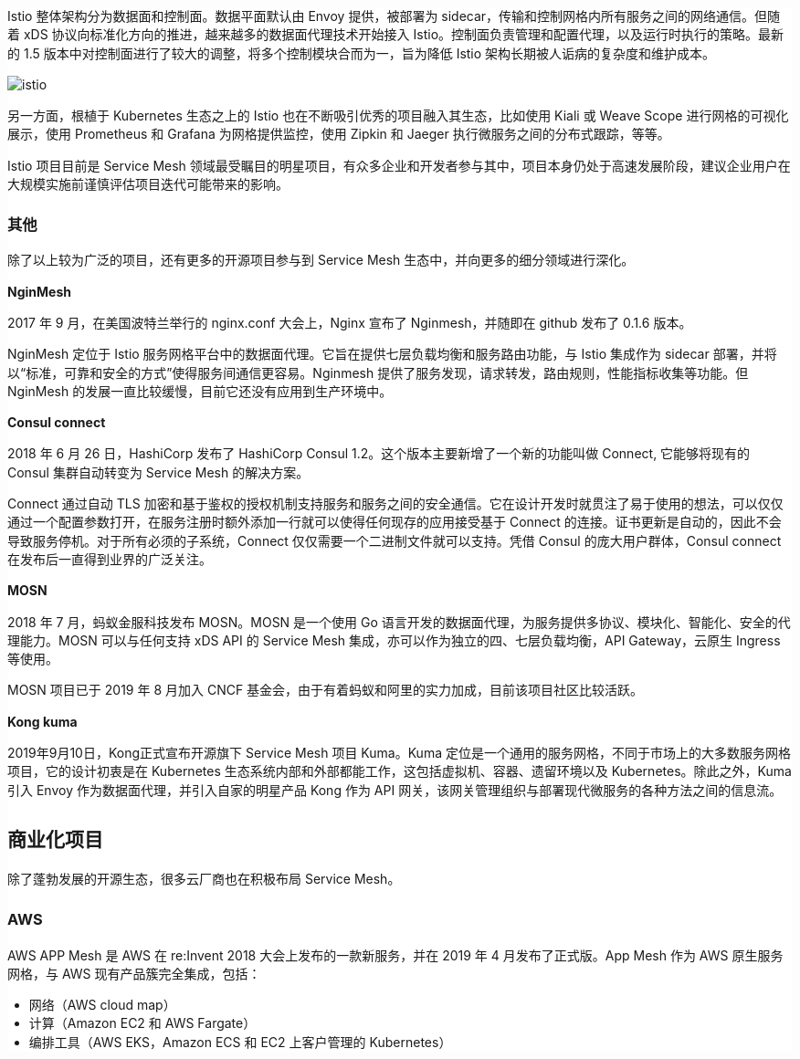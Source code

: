 Istio 整体架构分为数据面和控制面。数据平面默认由 Envoy 提供，被部署为 sidecar，传输和控制网格内所有服务之间的网络通信。但随着 xDS 协议向标准化方向的推进，越来越多的数据面代理技术开始接入 Istio。控制面负责管理和配置代理，以及运行时执行的策略。最新的 1.5 版本中对控制面进行了较大的调整，将多个控制模块合而为一，旨为降低 Istio 架构长期被人诟病的复杂度和维护成本。

![istio](images/istio.png)

另一方面，根植于 Kubernetes 生态之上的 Istio 也在不断吸引优秀的项目融入其生态，比如使用 Kiali 或 Weave Scope 进行网格的可视化展示，使用 Prometheus 和 Grafana 为网格提供监控，使用 Zipkin 和 Jaeger 执行微服务之间的分布式跟踪，等等。

Istio 项目目前是 Service Mesh 领域最受瞩目的明星项目，有众多企业和开发者参与其中，项目本身仍处于高速发展阶段，建议企业用户在大规模实施前谨慎评估项目迭代可能带来的影响。
	
### 其他

除了以上较为广泛的项目，还有更多的开源项目参与到 Service Mesh 生态中，并向更多的细分领域进行深化。

**NginMesh**

2017 年 9 月，在美国波特兰举行的 nginx.conf 大会上，Nginx 宣布了 Nginmesh，并随即在 github 发布了 0.1.6 版本。

NginMesh 定位于 Istio 服务网格平台中的数据面代理。它旨在提供七层负载均衡和服务路由功能，与 Istio 集成作为 sidecar 部署，并将以“标准，可靠和安全的方式”使得服务间通信更容易。Nginmesh 提供了服务发现，请求转发，路由规则，性能指标收集等功能。但 NginMesh 的发展一直比较缓慢，目前它还没有应用到生产环境中。

**Consul connect**

2018 年 6 月 26 日，HashiCorp 发布了 HashiCorp Consul 1.2。这个版本主要新增了一个新的功能叫做 Connect, 它能够将现有的 Consul 集群自动转变为 Service Mesh 的解决方案。
	
Connect 通过自动 TLS 加密和基于鉴权的授权机制支持服务和服务之间的安全通信。它在设计开发时就贯注了易于使用的想法，可以仅仅通过一个配置参数打开，在服务注册时额外添加一行就可以使得任何现存的应用接受基于 Connect 的连接。证书更新是自动的，因此不会导致服务停机。对于所有必须的子系统，Connect 仅仅需要一个二进制文件就可以支持。凭借 Consul 的庞大用户群体，Consul connect 在发布后一直得到业界的广泛关注。

**MOSN**

2018 年 7 月，蚂蚁金服科技发布 MOSN。MOSN 是一个使用 Go 语言开发的数据面代理，为服务提供多协议、模块化、智能化、安全的代理能力。MOSN 可以与任何支持 xDS API 的 Service Mesh 集成，亦可以作为独立的四、七层负载均衡，API Gateway，云原生 Ingress 等使用。

MOSN 项目已于 2019 年 8 月加入 CNCF 基金会，由于有着蚂蚁和阿里的实力加成，目前该项目社区比较活跃。

**Kong kuma**

2019年9月10日，Kong正式宣布开源旗下 Service Mesh 项目 Kuma。Kuma 定位是一个通用的服务网格，不同于市场上的大多数服务网格项目，它的设计初衷是在 Kubernetes 生态系统内部和外部都能工作，这包括虚拟机、容器、遗留环境以及 Kubernetes。除此之外，Kuma 引入 Envoy 作为数据面代理，并引入自家的明星产品 Kong 作为 API 网关，该网关管理组织与部署现代微服务的各种方法之间的信息流。

## 商业化项目


除了蓬勃发展的开源生态，很多云厂商也在积极布局 Service Mesh。

### AWS

AWS APP Mesh 是 AWS 在 re:Invent 2018 大会上发布的一款新服务，并在 2019 年 4 月发布了正式版。App Mesh 作为 AWS 原生服务网格，与 AWS 现有产品簇完全集成，包括：

* 网络（AWS cloud map）
* 计算（Amazon EC2 和 AWS Fargate）
* 编排工具（AWS EKS，Amazon ECS 和 EC2 上客户管理的 Kubernetes）
